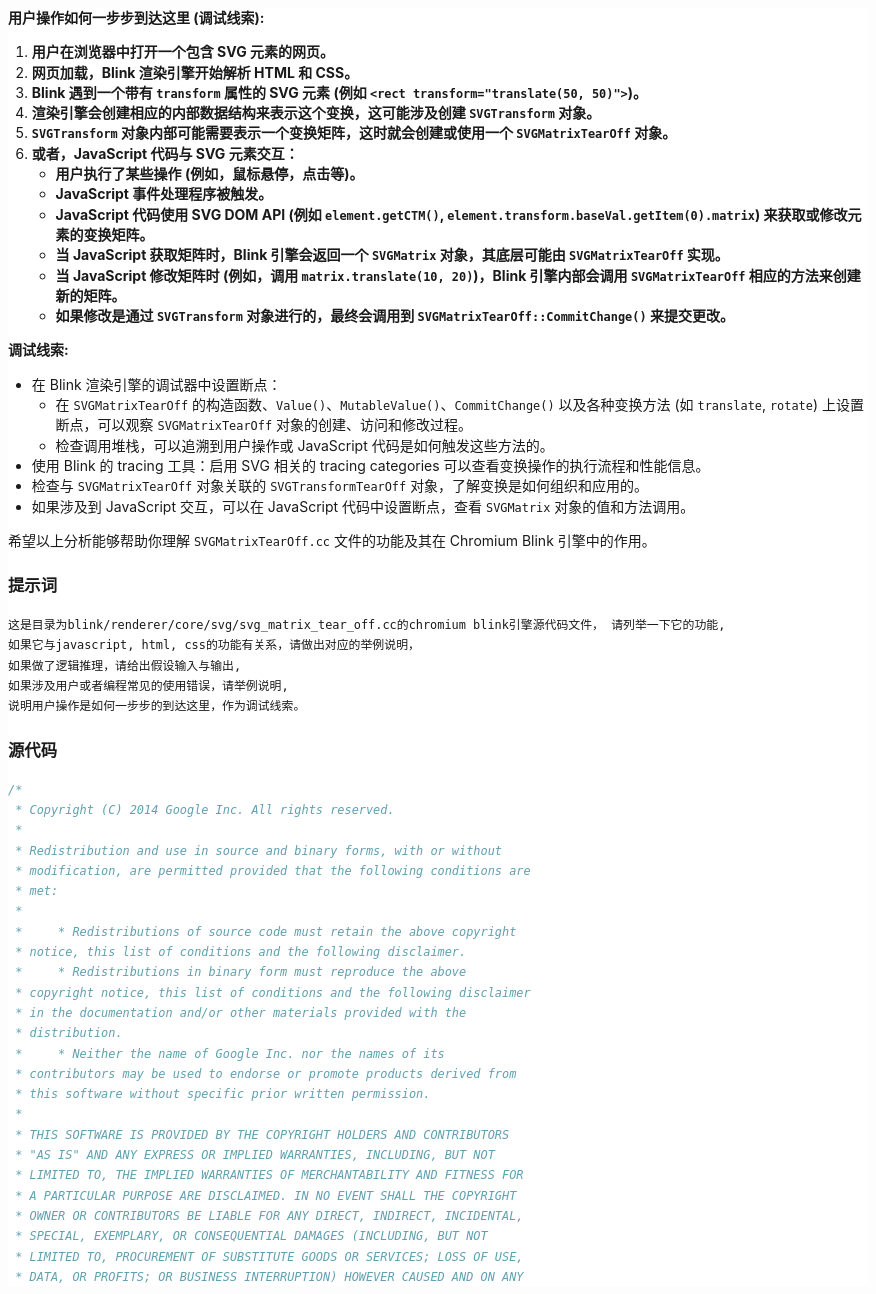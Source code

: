 **用户操作如何一步步到达这里 (调试线索):**

1. **用户在浏览器中打开一个包含 SVG 元素的网页。**
2. **网页加载，Blink 渲染引擎开始解析 HTML 和 CSS。**
3. **Blink 遇到一个带有 `transform` 属性的 SVG 元素 (例如 `<rect transform="translate(50, 50)">`)。**
4. **渲染引擎会创建相应的内部数据结构来表示这个变换，这可能涉及创建 `SVGTransform` 对象。**
5. **`SVGTransform` 对象内部可能需要表示一个变换矩阵，这时就会创建或使用一个 `SVGMatrixTearOff` 对象。**
6. **或者，JavaScript 代码与 SVG 元素交互：**
   * **用户执行了某些操作 (例如，鼠标悬停，点击等)。**
   * **JavaScript 事件处理程序被触发。**
   * **JavaScript 代码使用 SVG DOM API (例如 `element.getCTM()`, `element.transform.baseVal.getItem(0).matrix`) 来获取或修改元素的变换矩阵。**
   * **当 JavaScript 获取矩阵时，Blink 引擎会返回一个 `SVGMatrix` 对象，其底层可能由 `SVGMatrixTearOff` 实现。**
   * **当 JavaScript 修改矩阵时 (例如，调用 `matrix.translate(10, 20)`)，Blink 引擎内部会调用 `SVGMatrixTearOff` 相应的方法来创建新的矩阵。**
   * **如果修改是通过 `SVGTransform` 对象进行的，最终会调用到 `SVGMatrixTearOff::CommitChange()` 来提交更改。**

**调试线索:**

* 在 Blink 渲染引擎的调试器中设置断点：
    * 在 `SVGMatrixTearOff` 的构造函数、`Value()`、`MutableValue()`、`CommitChange()` 以及各种变换方法 (如 `translate`, `rotate`) 上设置断点，可以观察 `SVGMatrixTearOff` 对象的创建、访问和修改过程。
    * 检查调用堆栈，可以追溯到用户操作或 JavaScript 代码是如何触发这些方法的。
* 使用 Blink 的 tracing 工具：启用 SVG 相关的 tracing categories 可以查看变换操作的执行流程和性能信息。
* 检查与 `SVGMatrixTearOff` 对象关联的 `SVGTransformTearOff` 对象，了解变换是如何组织和应用的。
* 如果涉及到 JavaScript 交互，可以在 JavaScript 代码中设置断点，查看 `SVGMatrix` 对象的值和方法调用。

希望以上分析能够帮助你理解 `SVGMatrixTearOff.cc` 文件的功能及其在 Chromium Blink 引擎中的作用。

### 提示词
```
这是目录为blink/renderer/core/svg/svg_matrix_tear_off.cc的chromium blink引擎源代码文件， 请列举一下它的功能, 
如果它与javascript, html, css的功能有关系，请做出对应的举例说明，
如果做了逻辑推理，请给出假设输入与输出,
如果涉及用户或者编程常见的使用错误，请举例说明,
说明用户操作是如何一步步的到达这里，作为调试线索。
```

### 源代码
```cpp
/*
 * Copyright (C) 2014 Google Inc. All rights reserved.
 *
 * Redistribution and use in source and binary forms, with or without
 * modification, are permitted provided that the following conditions are
 * met:
 *
 *     * Redistributions of source code must retain the above copyright
 * notice, this list of conditions and the following disclaimer.
 *     * Redistributions in binary form must reproduce the above
 * copyright notice, this list of conditions and the following disclaimer
 * in the documentation and/or other materials provided with the
 * distribution.
 *     * Neither the name of Google Inc. nor the names of its
 * contributors may be used to endorse or promote products derived from
 * this software without specific prior written permission.
 *
 * THIS SOFTWARE IS PROVIDED BY THE COPYRIGHT HOLDERS AND CONTRIBUTORS
 * "AS IS" AND ANY EXPRESS OR IMPLIED WARRANTIES, INCLUDING, BUT NOT
 * LIMITED TO, THE IMPLIED WARRANTIES OF MERCHANTABILITY AND FITNESS FOR
 * A PARTICULAR PURPOSE ARE DISCLAIMED. IN NO EVENT SHALL THE COPYRIGHT
 * OWNER OR CONTRIBUTORS BE LIABLE FOR ANY DIRECT, INDIRECT, INCIDENTAL,
 * SPECIAL, EXEMPLARY, OR CONSEQUENTIAL DAMAGES (INCLUDING, BUT NOT
 * LIMITED TO, PROCUREMENT OF SUBSTITUTE GOODS OR SERVICES; LOSS OF USE,
 * DATA, OR PROFITS; OR BUSINESS INTERRUPTION) HOWEVER CAUSED AND ON ANY
```